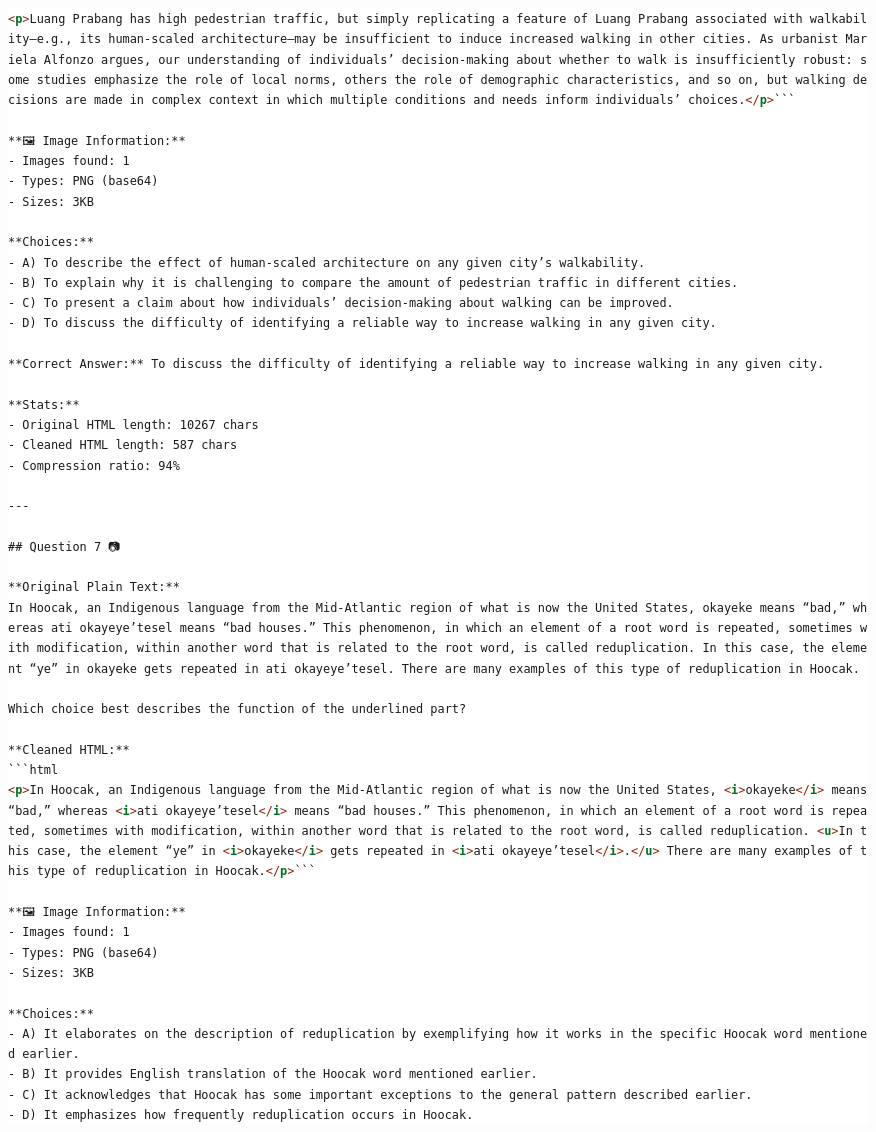 ```html
<p>Luang Prabang has high pedestrian traffic, but simply replicating a feature of Luang Prabang associated with walkability—e.g., its human-scaled architecture—may be insufficient to induce increased walking in other cities. As urbanist Mariela Alfonzo argues, our understanding of individuals’ decision-making about whether to walk is insufficiently robust: some studies emphasize the role of local norms, others the role of demographic characteristics, and so on, but walking decisions are made in complex context in which multiple conditions and needs inform individuals’ choices.</p>```

**🖼️ Image Information:**
- Images found: 1
- Types: PNG (base64)
- Sizes: 3KB

**Choices:**
- A) To describe the effect of human-scaled architecture on any given city’s walkability.
- B) To explain why it is challenging to compare the amount of pedestrian traffic in different cities.
- C) To present a claim about how individuals’ decision-making about walking can be improved.
- D) To discuss the difficulty of identifying a reliable way to increase walking in any given city.

**Correct Answer:** To discuss the difficulty of identifying a reliable way to increase walking in any given city.

**Stats:**
- Original HTML length: 10267 chars
- Cleaned HTML length: 587 chars
- Compression ratio: 94%

---

## Question 7 📷

**Original Plain Text:**
In Hoocak, an Indigenous language from the Mid-Atlantic region of what is now the United States, okayeke means “bad,” whereas ati okayeye’tesel means “bad houses.” This phenomenon, in which an element of a root word is repeated, sometimes with modification, within another word that is related to the root word, is called reduplication. In this case, the element “ye” in okayeke gets repeated in ati okayeye’tesel. There are many examples of this type of reduplication in Hoocak.

Which choice best describes the function of the underlined part?

**Cleaned HTML:**
```html
<p>In Hoocak, an Indigenous language from the Mid-Atlantic region of what is now the United States, <i>okayeke</i> means “bad,” whereas <i>ati okayeye’tesel</i> means “bad houses.” This phenomenon, in which an element of a root word is repeated, sometimes with modification, within another word that is related to the root word, is called reduplication. <u>In this case, the element “ye” in <i>okayeke</i> gets repeated in <i>ati okayeye’tesel</i>.</u> There are many examples of this type of reduplication in Hoocak.</p>```

**🖼️ Image Information:**
- Images found: 1
- Types: PNG (base64)
- Sizes: 3KB

**Choices:**
- A) It elaborates on the description of reduplication by exemplifying how it works in the specific Hoocak word mentioned earlier.
- B) It provides English translation of the Hoocak word mentioned earlier.
- C) It acknowledges that Hoocak has some important exceptions to the general pattern described earlier.
- D) It emphasizes how frequently reduplication occurs in Hoocak.

```